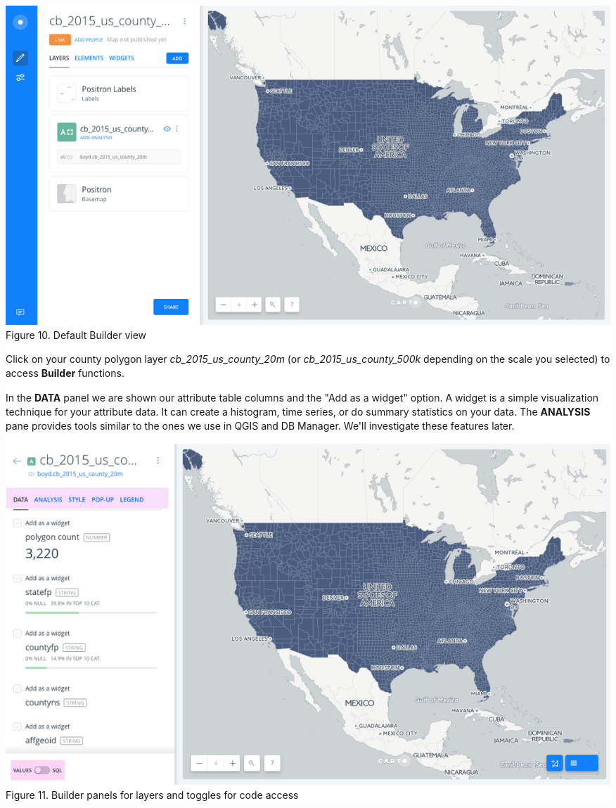 ![CARTO Builder](graphics/builder-first-view.png)   
Figure 10. Default Builder view

Click on your county polygon layer *cb_2015_us_county_20m* (or *cb_2015_us_county_500k* depending on the scale you selected) to access **Builder** functions.

In the **DATA** panel we are shown our attribute table columns and the "Add as a widget" option. A widget is a simple visualization technique for your attribute data. It can create a histogram, time series, or do summary statistics on your data. The **ANALYSIS** pane provides tools similar to the ones we use in QGIS and DB Manager. We'll investigate these features later.


![CARTO Builder](graphics/builder-panes.png)   
Figure 11. Builder panels for layers and toggles for code access
